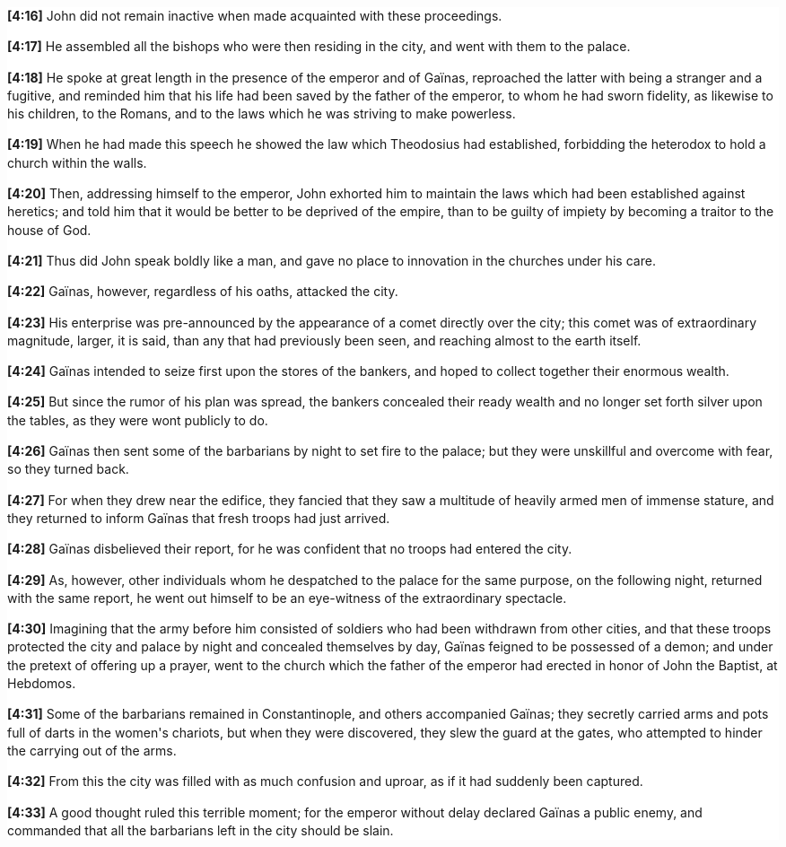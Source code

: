 **[4:16]** John did not remain inactive when made acquainted with these proceedings.

**[4:17]** He assembled all the bishops who were then residing in the city, and went with them to the palace.

**[4:18]** He spoke at great length in the presence of the emperor and of Gaïnas, reproached the latter with being a stranger and a fugitive, and reminded him that his life had been saved by the father of the emperor, to whom he had sworn fidelity, as likewise to his children, to the Romans, and to the laws which he was striving to make powerless.

**[4:19]** When he had made this speech he showed the law which Theodosius had established, forbidding the heterodox to hold a church within the walls.

**[4:20]** Then, addressing himself to the emperor, John exhorted him to maintain the laws which had been established against heretics; and told him that it would be better to be deprived of the empire, than to be guilty of impiety by becoming a traitor to the house of God.

**[4:21]** Thus did John speak boldly like a man, and gave no place to innovation in the churches under his care.

**[4:22]** Gaïnas, however, regardless of his oaths, attacked the city.

**[4:23]** His enterprise was pre-announced by the appearance of a comet directly over the city; this comet was of extraordinary magnitude, larger, it is said, than any that had previously been seen, and reaching almost to the earth itself.

**[4:24]** Gaïnas intended to seize first upon the stores of the bankers, and hoped to collect together their enormous wealth.

**[4:25]** But since the rumor of his plan was spread, the bankers concealed their ready wealth and no longer set forth silver upon the tables, as they were wont publicly to do.

**[4:26]** Gaïnas then sent some of the barbarians by night to set fire to the palace; but they were unskillful and overcome with fear, so they turned back.

**[4:27]** For when they drew near the edifice, they fancied that they saw a multitude of heavily armed men of immense stature, and they returned to inform Gaïnas that fresh troops had just arrived.

**[4:28]** Gaïnas disbelieved their report, for he was confident that no troops had entered the city.

**[4:29]** As, however, other individuals whom he despatched to the palace for the same purpose, on the following night, returned with the same report, he went out himself to be an eye-witness of the extraordinary spectacle.

**[4:30]** Imagining that the army before him consisted of soldiers who had been withdrawn from other cities, and that these troops protected the city and palace by night and concealed themselves by day, Gaïnas feigned to be possessed of a demon; and under the pretext of offering up a prayer, went to the church which the father of the emperor had erected in honor of John the Baptist, at Hebdomos.

**[4:31]** Some of the barbarians remained in Constantinople, and others accompanied Gaïnas; they secretly carried arms and pots full of darts in the women's chariots, but when they were discovered, they slew the guard at the gates, who attempted to hinder the carrying out of the arms.

**[4:32]** From this the city was filled with as much confusion and uproar, as if it had suddenly been captured.

**[4:33]** A good thought ruled this terrible moment; for the emperor without delay declared Gaïnas a public enemy, and commanded that all the barbarians left in the city should be slain.

